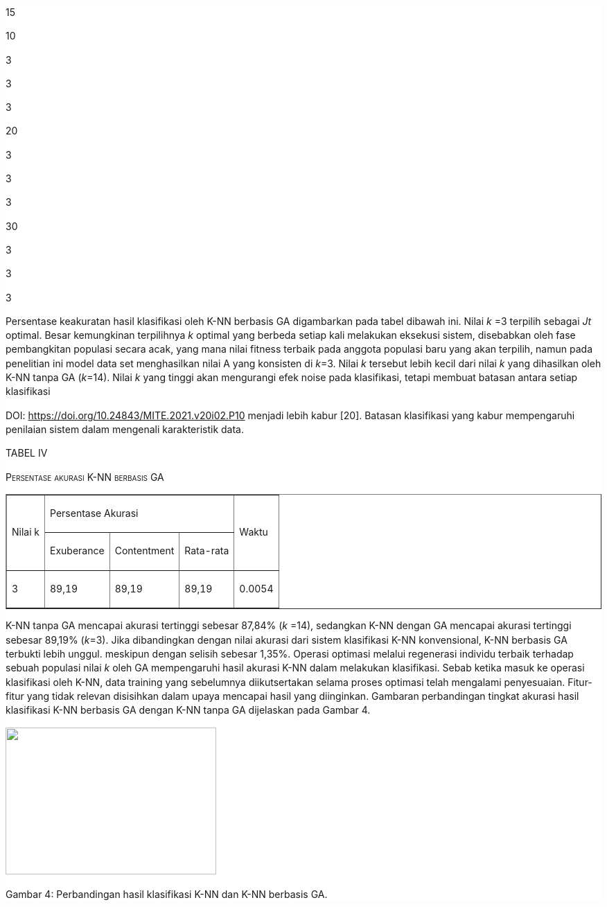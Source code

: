 <p><span class="font1">15</span></p></td></tr>
<tr><td style="vertical-align:bottom;">
<p><span class="font1">10</span></p></td><td style="vertical-align:bottom;">
<p><span class="font8">3</span></p></td><td style="vertical-align:bottom;">
<p><span class="font8">3</span></p></td><td style="vertical-align:bottom;">
<p><span class="font8">3</span></p></td></tr>
<tr><td style="vertical-align:bottom;">
<p><span class="font1">20</span></p></td><td style="vertical-align:bottom;">
<p><span class="font8">3</span></p></td><td style="vertical-align:bottom;">
<p><span class="font8">3</span></p></td><td style="vertical-align:bottom;">
<p><span class="font8">3</span></p></td></tr>
<tr><td style="vertical-align:top;">
<p><span class="font1">30</span></p></td><td style="vertical-align:top;">
<p><span class="font8">3</span></p></td><td style="vertical-align:top;">
<p><span class="font8">3</span></p></td><td style="vertical-align:top;">
<p><span class="font8">3</span></p></td></tr>
</table>
<p><span class="font8">Persentase keakuratan hasil klasifikasi oleh K-NN berbasis GA digambarkan pada tabel dibawah ini. Nilai </span><span class="font8" style="font-style:italic;">k</span><span class="font8"> =3 terpilih sebagai </span><span class="font8" style="font-style:italic;">Jt</span><span class="font8"> optimal. Besar kemungkinan terpilihnya </span><span class="font8" style="font-style:italic;">k</span><span class="font8"> optimal yang berbeda setiap kali melakukan eksekusi sistem, disebabkan oleh fase pembangkitan populasi secara acak, yang mana nilai fitness terbaik pada anggota populasi baru yang akan terpilih, namun pada penelitian ini model data set menghasilkan nilai A yang konsisten di </span><span class="font8" style="font-style:italic;">k</span><span class="font8">=3. Nilai </span><span class="font8" style="font-style:italic;">k</span><span class="font8"> tersebut lebih kecil dari nilai </span><span class="font8" style="font-style:italic;">k</span><span class="font8"> yang dihasilkan oleh K-NN tanpa GA (</span><span class="font8" style="font-style:italic;">k</span><span class="font8">=14). Nilai </span><span class="font8" style="font-style:italic;">k</span><span class="font8"> yang tinggi akan mengurangi efek noise pada klasifikasi, tetapi membuat batasan antara setiap klasifikasi</span></p>
<p><span class="font8">DOI: </span><a href="https://doi.org/10.24843/MITE.2021.v20i02.P10"><span class="font8">https://doi.org/10.24843/MITE.2021.v20i02.P10</span></a><span class="font8"> menjadi lebih kabur [20]. Batasan klasifikasi yang kabur mempengaruhi penilaian sistem dalam mengenali karakteristik data.</span></p>
<p><span class="font0">TABEL IV</span></p>
<p><span class="font9" style="font-variant:small-caps;">Persentase akurasi</span><span class="font0"> K-NN </span><span class="font9" style="font-variant:small-caps;">berbasis</span><span class="font0"> GA</span></p>
<table border="1">
<tr><td rowspan="2" style="vertical-align:middle;">
<p><span class="font1">Nilai k</span></p></td><td colspan="3" style="vertical-align:bottom;">
<p><span class="font1">Persentase Akurasi</span></p></td><td rowspan="2" style="vertical-align:middle;">
<p><span class="font1">Waktu</span></p></td></tr>
<tr><td style="vertical-align:bottom;">
<p><span class="font1">Exuberance</span></p></td><td style="vertical-align:bottom;">
<p><span class="font1">Contentment</span></p></td><td style="vertical-align:bottom;">
<p><span class="font1">Rata-rata</span></p></td></tr>
<tr><td style="vertical-align:middle;">
<p><span class="font8">3</span></p></td><td style="vertical-align:middle;">
<p><span class="font8">89,19</span></p></td><td style="vertical-align:middle;">
<p><span class="font8">89,19</span></p></td><td style="vertical-align:middle;">
<p><span class="font8">89,19</span></p></td><td style="vertical-align:middle;">
<p><span class="font8">0.0054</span></p></td></tr>
</table>
<p><span class="font8">K-NN tanpa GA mencapai akurasi tertinggi sebesar 87,84% (</span><span class="font8" style="font-style:italic;">k</span><span class="font8"> =14), sedangkan K-NN dengan GA mencapai akurasi tertinggi sebesar 89,19% (</span><span class="font8" style="font-style:italic;">k</span><span class="font8">=3). Jika dibandingkan dengan nilai akurasi dari sistem klasifikasi K-NN konvensional, K-NN berbasis GA terbukti lebih unggul. meskipun dengan selisih sebesar 1,35%. Operasi optimasi melalui regenerasi individu terbaik terhadap sebuah populasi nilai </span><span class="font8" style="font-style:italic;">k</span><span class="font8"> oleh GA mempengaruhi hasil akurasi K-NN dalam melakukan klasifikasi. Sebab ketika masuk ke operasi klasifikasi oleh K-NN, data training yang sebelumnya diikutsertakan selama proses optimasi telah mengalami penyesuaian. Fitur-fitur yang tidak relevan disisihkan dalam upaya mencapai hasil yang diinginkan. Gambaran perbandingan tingkat akurasi hasil klasifikasi K-NN berbasis GA dengan K-NN tanpa GA dijelaskan pada Gambar 4.</span></p><img src="https://jurnal.harianregional.com/media/73678-8.jpg" alt="" style="width:228pt;height:159pt;">
<p><span class="font0">Gambar 4: Perbandingan hasil klasifikasi K-NN dan K-NN berbasis GA.</span></p>